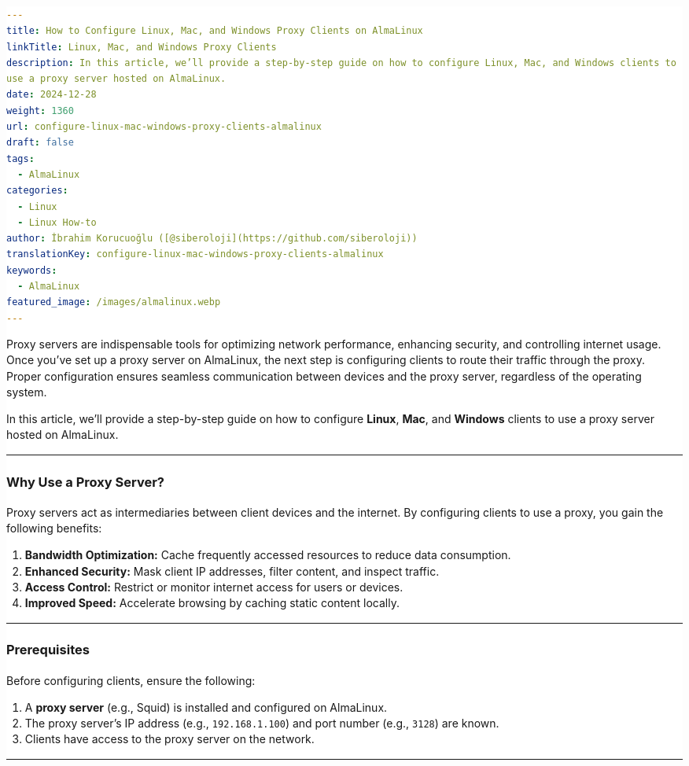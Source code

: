 ```yaml
---
title: How to Configure Linux, Mac, and Windows Proxy Clients on AlmaLinux
linkTitle: Linux, Mac, and Windows Proxy Clients
description: In this article, we’ll provide a step-by-step guide on how to configure Linux, Mac, and Windows clients to use a proxy server hosted on AlmaLinux.
date: 2024-12-28
weight: 1360
url: configure-linux-mac-windows-proxy-clients-almalinux
draft: false
tags:
  - AlmaLinux
categories:
  - Linux
  - Linux How-to
author: İbrahim Korucuoğlu ([@siberoloji](https://github.com/siberoloji))
translationKey: configure-linux-mac-windows-proxy-clients-almalinux
keywords:
  - AlmaLinux
featured_image: /images/almalinux.webp
---
```

Proxy servers are indispensable tools for optimizing network performance, enhancing security, and controlling internet usage. Once you’ve set up a proxy server on AlmaLinux, the next step is configuring clients to route their traffic through the proxy. Proper configuration ensures seamless communication between devices and the proxy server, regardless of the operating system.

In this article, we’ll provide a step-by-step guide on how to configure **Linux**, **Mac**, and **Windows** clients to use a proxy server hosted on AlmaLinux.

---

### **Why Use a Proxy Server?**

Proxy servers act as intermediaries between client devices and the internet. By configuring clients to use a proxy, you gain the following benefits:

1. **Bandwidth Optimization:** Cache frequently accessed resources to reduce data consumption.
2. **Enhanced Security:** Mask client IP addresses, filter content, and inspect traffic.
3. **Access Control:** Restrict or monitor internet access for users or devices.
4. **Improved Speed:** Accelerate browsing by caching static content locally.

---

### **Prerequisites**

Before configuring clients, ensure the following:

1. A **proxy server** (e.g., Squid) is installed and configured on AlmaLinux.
2. The proxy server’s IP address (e.g., `192.168.1.100`) and port number (e.g., `3128`) are known.
3. Clients have access to the proxy server on the network.

---
